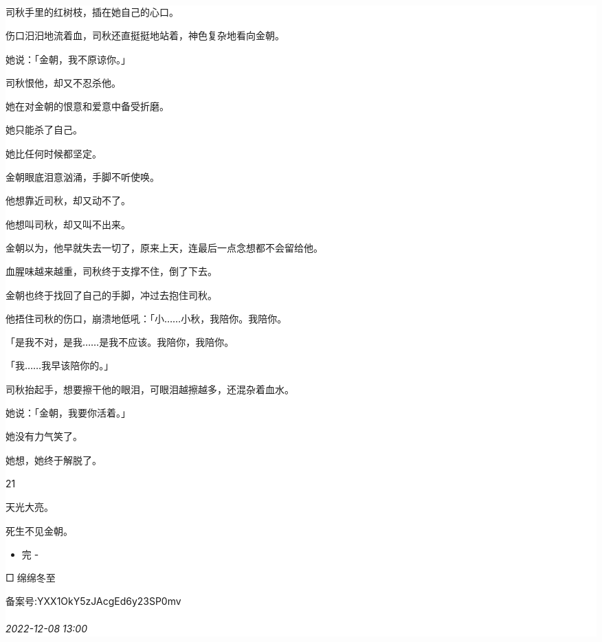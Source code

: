 
司秋手里的红树枝，插在她自己的心口。


伤口汨汨地流着血，司秋还直挺挺地站着，神色复杂地看向金朝。


她说：「金朝，我不原谅你。」


司秋恨他，却又不忍杀他。


她在对金朝的恨意和爱意中备受折磨。


她只能杀了自己。


她比任何时候都坚定。


金朝眼底泪意汹涌，手脚不听使唤。


他想靠近司秋，却又动不了。


他想叫司秋，却又叫不出来。


金朝以为，他早就失去一切了，原来上天，连最后一点念想都不会留给他。


血腥味越来越重，司秋终于支撑不住，倒了下去。


金朝也终于找回了自己的手脚，冲过去抱住司秋。


他捂住司秋的伤口，崩溃地低吼：「小……小秋，我陪你。我陪你。


「是我不对，是我……是我不应该。我陪你，我陪你。


「我……我早该陪你的。」


司秋抬起手，想要擦干他的眼泪，可眼泪越擦越多，还混杂着血水。


她说：「金朝，我要你活着。」


她没有力气笑了。


她想，她终于解脱了。


21


天光大亮。


死生不见金朝。


  



  



  



- 完 -


□ 绵绵冬至


备案号:YXX1OkY5zJAcgEd6y23SP0mv


###### 2022-12-08 13:00
